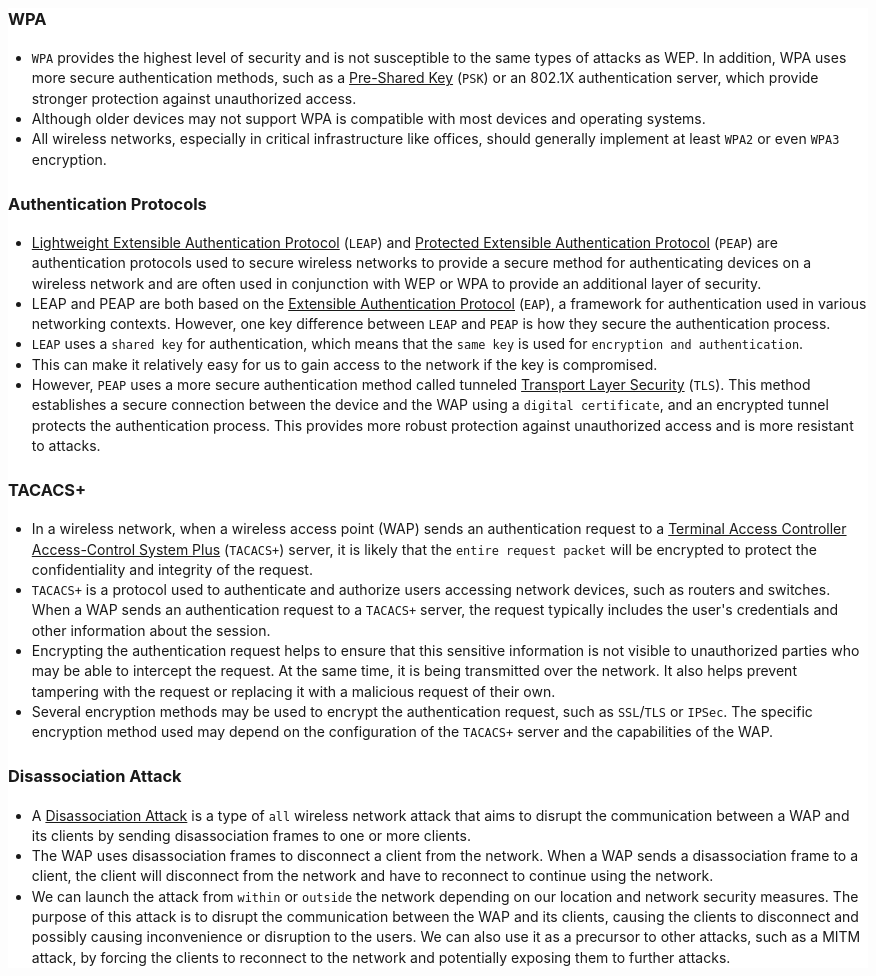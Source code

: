 

### WPA
- `WPA` provides the highest level of security and is not susceptible to the same types of attacks as WEP. In addition, WPA uses more secure authentication methods, such as a [Pre-Shared Key](https://en.wikipedia.org/wiki/Pre-shared_key) (`PSK`) or an 802.1X authentication server, which provide stronger protection against unauthorized access. 
- Although older devices may not support WPA is compatible with most devices and operating systems. 
- All wireless networks, especially in critical infrastructure like offices, should generally implement at least `WPA2` or even `WPA3` encryption.



### Authentication Protocols
- [Lightweight Extensible Authentication Protocol](https://en.wikipedia.org/wiki/Lightweight_Extensible_Authentication_Protocol) (`LEAP`) and [Protected Extensible Authentication Protocol](https://en.wikipedia.org/wiki/Protected_Extensible_Authentication_Protocol) (`PEAP`) are authentication protocols used to secure wireless networks to provide a secure method for authenticating devices on a wireless network and are often used in conjunction with WEP or WPA to provide an additional layer of security.
- LEAP and PEAP are both based on the [Extensible Authentication Protocol](https://en.wikipedia.org/wiki/Extensible_Authentication_Protocol) (`EAP`), a framework for authentication used in various networking contexts. However, one key difference between `LEAP` and `PEAP` is how they secure the authentication process.
- `LEAP` uses a `shared key` for authentication, which means that the `same key` is used for `encryption and authentication`.
- This can make it relatively easy for us to gain access to the network if the key is compromised.
- However, `PEAP` uses a more secure authentication method called tunneled [Transport Layer Security](https://en.wikipedia.org/wiki/Transport_Layer_Security) (`TLS`). This method establishes a secure connection between the device and the WAP using a `digital certificate`, and an encrypted tunnel protects the authentication process. This provides more robust protection against unauthorized access and is more resistant to attacks.



### TACACS+
- In a wireless network, when a wireless access point (WAP) sends an authentication request to a [Terminal Access Controller Access-Control System Plus](https://www.ciscopress.com/articles/article.asp?p=422947&seqNum=4) (`TACACS+`) server, it is likely that the `entire request packet` will be encrypted to protect the confidentiality and integrity of the request.
- `TACACS+` is a protocol used to authenticate and authorize users accessing network devices, such as routers and switches. When a WAP sends an authentication request to a `TACACS+` server, the request typically includes the user's credentials and other information about the session.
- Encrypting the authentication request helps to ensure that this sensitive information is not visible to unauthorized parties who may be able to intercept the request. At the same time, it is being transmitted over the network. It also helps prevent tampering with the request or replacing it with a malicious request of their own.
- Several encryption methods may be used to encrypt the authentication request, such as `SSL`/`TLS` or `IPSec`. The specific encryption method used may depend on the configuration of the `TACACS+` server and the capabilities of the WAP.



### Disassociation Attack
- A [Disassociation Attack](https://www.makeuseof.com/what-are-disassociation-attacks/) is a type of `all` wireless network attack that aims to disrupt the communication between a WAP and its clients by sending disassociation frames to one or more clients.
- The WAP uses disassociation frames to disconnect a client from the network. When a WAP sends a disassociation frame to a client, the client will disconnect from the network and have to reconnect to continue using the network.
- We can launch the attack from `within` or `outside` the network depending on our location and network security measures. The purpose of this attack is to disrupt the communication between the WAP and its clients, causing the clients to disconnect and possibly causing inconvenience or disruption to the users. We can also use it as a precursor to other attacks, such as a MITM attack, by forcing the clients to reconnect to the network and potentially exposing them to further attacks.
